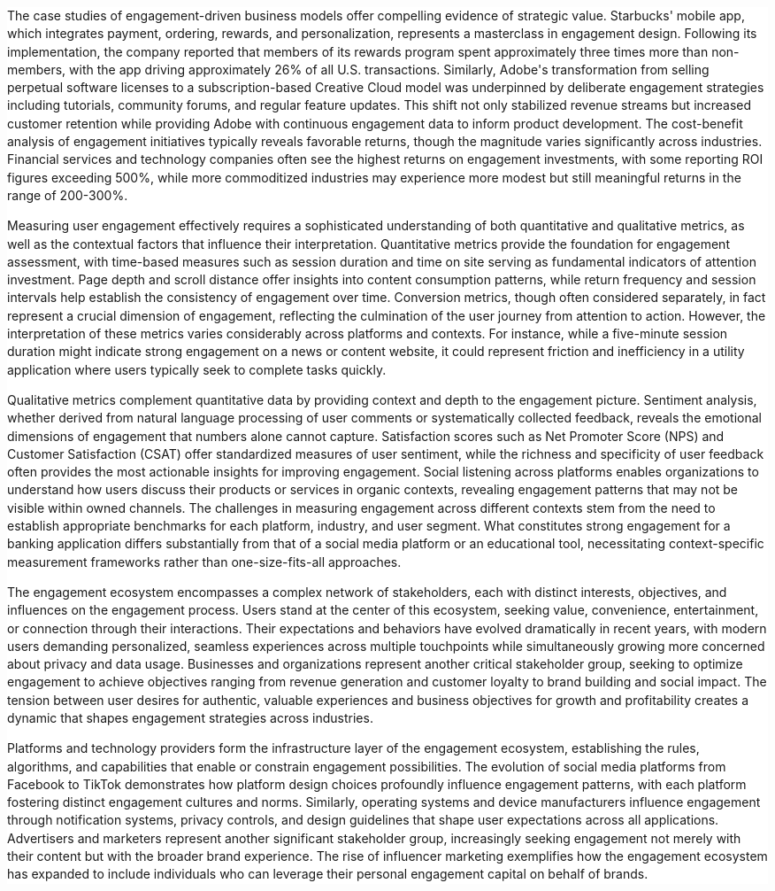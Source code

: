 The case studies of engagement-driven business models offer compelling evidence of strategic value. Starbucks' mobile app, which integrates payment, ordering, rewards, and personalization, represents a masterclass in engagement design. Following its implementation, the company reported that members of its rewards program spent approximately three times more than non-members, with the app driving approximately 26% of all U.S. transactions. Similarly, Adobe's transformation from selling perpetual software licenses to a subscription-based Creative Cloud model was underpinned by deliberate engagement strategies including tutorials, community forums, and regular feature updates. This shift not only stabilized revenue streams but increased customer retention while providing Adobe with continuous engagement data to inform product development. The cost-benefit analysis of engagement initiatives typically reveals favorable returns, though the magnitude varies significantly across industries. Financial services and technology companies often see the highest returns on engagement investments, with some reporting ROI figures exceeding 500%, while more commoditized industries may experience more modest but still meaningful returns in the range of 200-300%.

Measuring user engagement effectively requires a sophisticated understanding of both quantitative and qualitative metrics, as well as the contextual factors that influence their interpretation. Quantitative metrics provide the foundation for engagement assessment, with time-based measures such as session duration and time on site serving as fundamental indicators of attention investment. Page depth and scroll distance offer insights into content consumption patterns, while return frequency and session intervals help establish the consistency of engagement over time. Conversion metrics, though often considered separately, in fact represent a crucial dimension of engagement, reflecting the culmination of the user journey from attention to action. However, the interpretation of these metrics varies considerably across platforms and contexts. For instance, while a five-minute session duration might indicate strong engagement on a news or content website, it could represent friction and inefficiency in a utility application where users typically seek to complete tasks quickly.

Qualitative metrics complement quantitative data by providing context and depth to the engagement picture. Sentiment analysis, whether derived from natural language processing of user comments or systematically collected feedback, reveals the emotional dimensions of engagement that numbers alone cannot capture. Satisfaction scores such as Net Promoter Score (NPS) and Customer Satisfaction (CSAT) offer standardized measures of user sentiment, while the richness and specificity of user feedback often provides the most actionable insights for improving engagement. Social listening across platforms enables organizations to understand how users discuss their products or services in organic contexts, revealing engagement patterns that may not be visible within owned channels. The challenges in measuring engagement across different contexts stem from the need to establish appropriate benchmarks for each platform, industry, and user segment. What constitutes strong engagement for a banking application differs substantially from that of a social media platform or an educational tool, necessitating context-specific measurement frameworks rather than one-size-fits-all approaches.

The engagement ecosystem encompasses a complex network of stakeholders, each with distinct interests, objectives, and influences on the engagement process. Users stand at the center of this ecosystem, seeking value, convenience, entertainment, or connection through their interactions. Their expectations and behaviors have evolved dramatically in recent years, with modern users demanding personalized, seamless experiences across multiple touchpoints while simultaneously growing more concerned about privacy and data usage. Businesses and organizations represent another critical stakeholder group, seeking to optimize engagement to achieve objectives ranging from revenue generation and customer loyalty to brand building and social impact. The tension between user desires for authentic, valuable experiences and business objectives for growth and profitability creates a dynamic that shapes engagement strategies across industries.

Platforms and technology providers form the infrastructure layer of the engagement ecosystem, establishing the rules, algorithms, and capabilities that enable or constrain engagement possibilities. The evolution of social media platforms from Facebook to TikTok demonstrates how platform design choices profoundly influence engagement patterns, with each platform fostering distinct engagement cultures and norms. Similarly, operating systems and device manufacturers influence engagement through notification systems, privacy controls, and design guidelines that shape user expectations across all applications. Advertisers and marketers represent another significant stakeholder group, increasingly seeking engagement not merely with their content but with the broader brand experience. The rise of influencer marketing exemplifies how the engagement ecosystem has expanded to include individuals who can leverage their personal engagement capital on behalf of brands.
